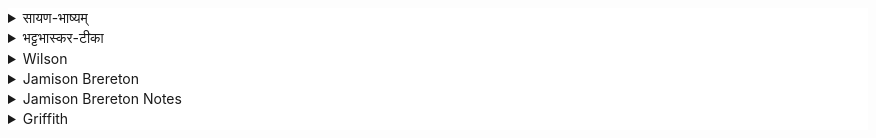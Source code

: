 </details>
<details><summary>सायण-भाष्यम्</summary></details>
<details><summary>भट्टभास्कर-टीका</summary></details>
<details><summary>Wilson</summary></details>
<details><summary>Jamison Brereton</summary></details>
<details><summary>Jamison Brereton Notes</summary></details>
<details><summary>Griffith</summary>
